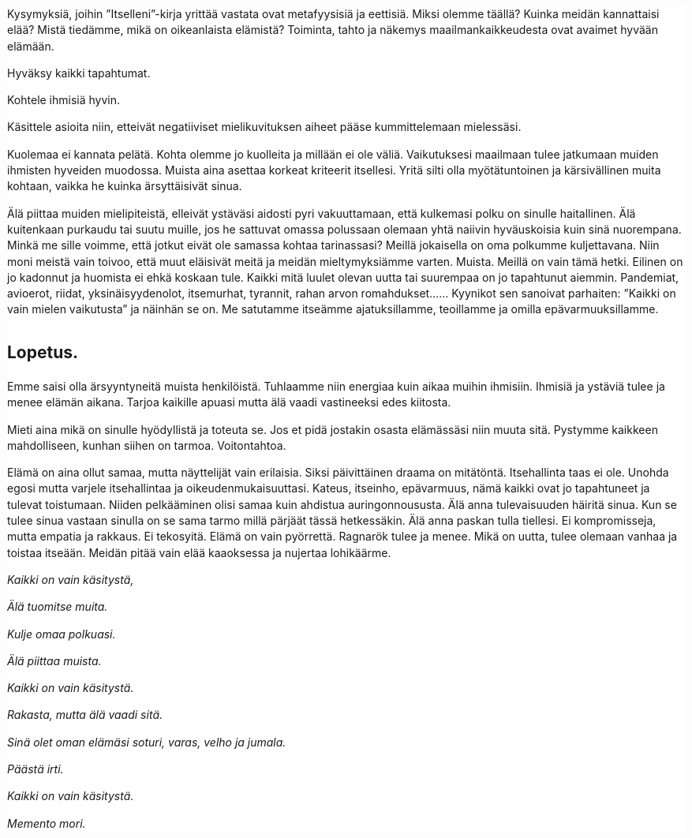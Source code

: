 Kysymyksiä, joihin ”Itselleni”-kirja yrittää vastata ovat metafyysisiä ja eettisiä. Miksi olemme täällä? Kuinka meidän kannattaisi elää? Mistä tiedämme, mikä on oikeanlaista elämistä? Toiminta, tahto ja näkemys maailmankaikkeudesta ovat avaimet hyvään elämään.

Hyväksy kaikki tapahtumat.

Kohtele ihmisiä hyvin.

Käsittele asioita niin, etteivät negatiiviset mielikuvituksen aiheet pääse kummittelemaan mielessäsi.

Kuolemaa ei kannata pelätä. Kohta olemme jo kuolleita ja millään ei ole väliä. Vaikutuksesi maailmaan tulee jatkumaan muiden ihmisten hyveiden muodossa. Muista aina asettaa korkeat kriteerit itsellesi. Yritä silti olla myötätuntoinen ja kärsivällinen muita kohtaan, vaikka he kuinka ärsyttäisivät sinua.

Älä piittaa muiden mielipiteistä, elleivät ystäväsi aidosti pyri vakuuttamaan, että kulkemasi polku on sinulle haitallinen. Älä kuitenkaan purkaudu tai suutu muille, jos he sattuvat omassa polussaan olemaan yhtä naiivin hyväuskoisia kuin sinä nuorempana. Minkä me sille voimme, että jotkut eivät ole samassa kohtaa tarinassasi? Meillä jokaisella on oma polkumme kuljettavana. Niin moni meistä vain toivoo, että muut eläisivät meitä ja meidän mieltymyksiämme varten.
Muista. Meillä on vain tämä hetki. Eilinen on jo kadonnut ja huomista ei ehkä koskaan tule. Kaikki mitä luulet olevan uutta tai suurempaa on jo tapahtunut aiemmin. Pandemiat, avioerot, riidat, yksinäisyydenolot, itsemurhat, tyrannit, rahan arvon romahdukset…… Kyynikot sen sanoivat parhaiten: ”Kaikki on vain mielen vaikutusta” ja näinhän se on. Me satutamme itseämme ajatuksillamme, teoillamme ja omilla epävarmuuksillamme.

## Lopetus.

Emme saisi olla ärsyyntyneitä muista henkilöistä. Tuhlaamme niin energiaa kuin aikaa muihin ihmisiin. Ihmisiä ja ystäviä tulee ja menee elämän aikana. Tarjoa kaikille apuasi mutta älä vaadi vastineeksi edes kiitosta. 

Mieti aina mikä on sinulle hyödyllistä ja toteuta se. Jos et pidä jostakin osasta elämässäsi niin muuta sitä. Pystymme kaikkeen mahdolliseen, kunhan siihen on tarmoa. Voitontahtoa.  

Elämä on aina ollut samaa, mutta näyttelijät vain erilaisia. Siksi päivittäinen draama on mitätöntä. Itsehallinta taas ei ole. Unohda egosi mutta varjele itsehallintaa ja oikeudenmukaisuuttasi. Kateus, itseinho, epävarmuus, nämä kaikki ovat jo tapahtuneet ja tulevat toistumaan. Niiden pelkääminen olisi samaa kuin ahdistua auringonnoususta. Älä anna tulevaisuuden häiritä sinua. Kun se tulee sinua vastaan sinulla on se sama tarmo millä pärjäät tässä hetkessäkin. Älä anna paskan tulla tiellesi. Ei kompromisseja, mutta empatia ja rakkaus. Ei tekosyitä. Elämä on vain pyörrettä. Ragnarök tulee ja menee. Mikä on uutta, tulee olemaan vanhaa ja toistaa itseään. Meidän pitää vain elää kaaoksessa ja nujertaa lohikäärme.

*Kaikki on vain käsitystä,*

*Älä tuomitse muita.*

*Kulje omaa polkuasi.*

*Älä piittaa muista.*

*Kaikki on vain käsitystä.* 

*Rakasta, mutta älä vaadi sitä.*

*Sinä olet oman elämäsi soturi, varas, velho ja jumala.*

*Päästä irti.*

*Kaikki on vain käsitystä.*

*Memento mori.*